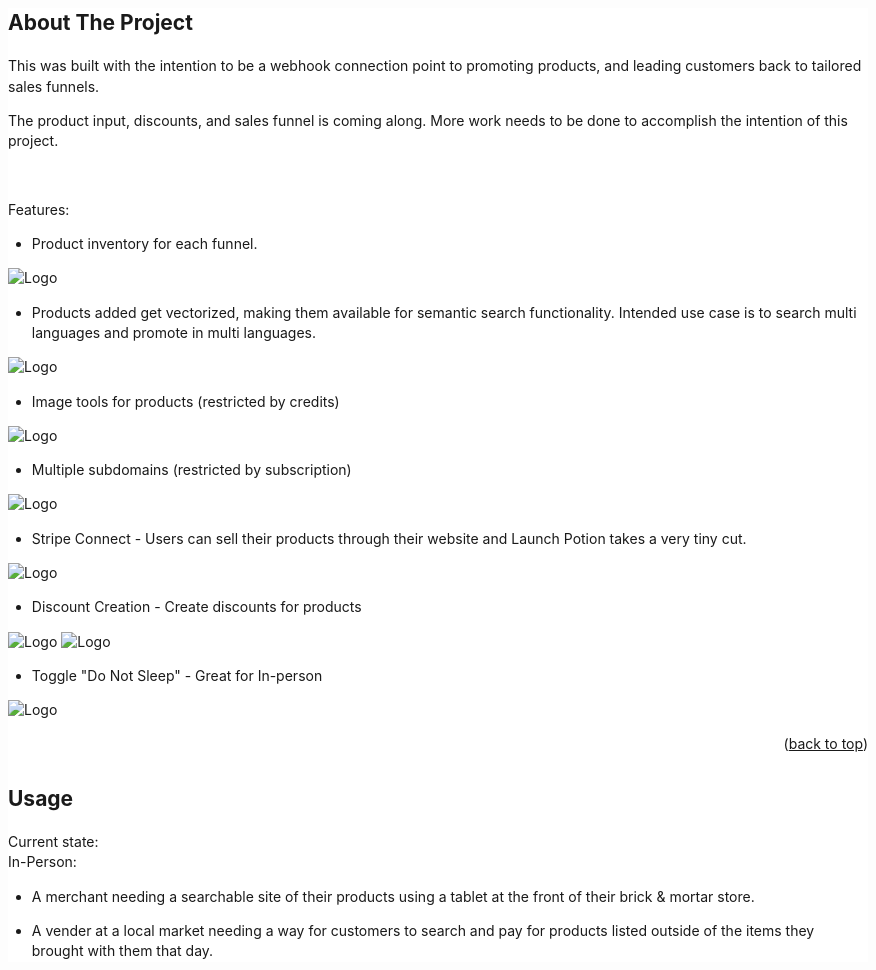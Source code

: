 


## About The Project
<div>
    
</div>
This was built with the intention to be a webhook connection point to promoting products, and leading customers back to tailored sales funnels.

The product input, discounts, and sales funnel is coming along. More work needs to be done to accomplish the intention of this project.

<br>

Features:
* Product inventory for each funnel.
<img src="https://sftqhmhkavkfyaxtoqoe.supabase.co/storage/v1/object/public/site-images/launch-potion-5.PNG" alt="Logo"  height="300">

* Products added get vectorized, making them available for semantic search functionality. Intended use case is to search  multi languages and promote in multi languages.
<img src="https://sftqhmhkavkfyaxtoqoe.supabase.co/storage/v1/object/public/site-images/launch-potion-6.PNG" alt="Logo"  height="300">


* Image tools for products (restricted by credits)
<img src="https://sftqhmhkavkfyaxtoqoe.supabase.co/storage/v1/object/public/site-images/launch-potion-9.PNG" alt="Logo"  height="300">

* Multiple subdomains (restricted by subscription)
<img src="https://sftqhmhkavkfyaxtoqoe.supabase.co/storage/v1/object/public/site-images/launch-potion-10.PNG" alt="Logo"  height="300">

* Stripe Connect - Users can sell their products through their website and Launch Potion takes a very tiny cut.
<img src="https://sftqhmhkavkfyaxtoqoe.supabase.co/storage/v1/object/public/site-images/launch-potion-11.PNG" alt="Logo"  height="300">


* Discount Creation - Create discounts for products
<img src="https://sftqhmhkavkfyaxtoqoe.supabase.co/storage/v1/object/public/site-images/launch-potion-7.PNG" alt="Logo"  height="300">
<img src="https://sftqhmhkavkfyaxtoqoe.supabase.co/storage/v1/object/public/site-images/launch-potion-12.PNG" alt="Logo"  height="300">

* Toggle "Do Not Sleep" - Great for In-person
<img src="https://sftqhmhkavkfyaxtoqoe.supabase.co/storage/v1/object/public/site-images/launch-potion-13.PNG" alt="Logo"  height="300">

<p align="right">(<a href="#readme-top">back to top</a>)</p>


## Usage

Current state:
  <br>In-Person:
  - A merchant needing a searchable site of their products using a tablet at the front of their brick & mortar store.
    
  - A vender at a local market needing a way for customers to search and pay for products listed outside of the items they brought with them that day.

